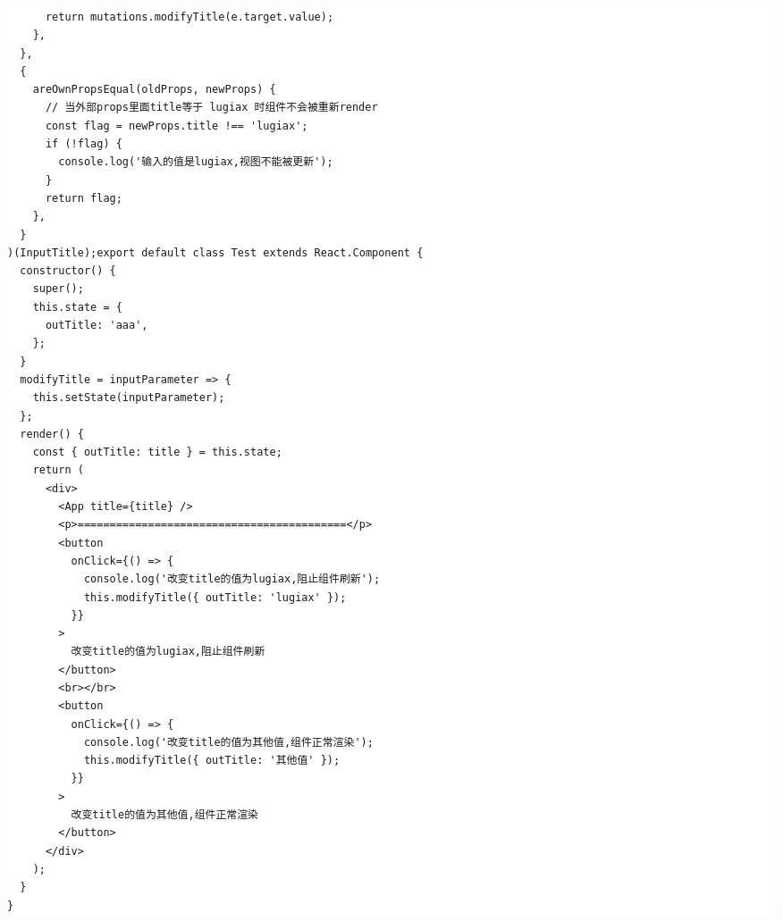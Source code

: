 ```
      return mutations.modifyTitle(e.target.value);
    },
  },
  {
    areOwnPropsEqual(oldProps, newProps) {
      // 当外部props里面title等于 lugiax 时组件不会被重新render
      const flag = newProps.title !== 'lugiax';
      if (!flag) {
        console.log('输入的值是lugiax,视图不能被更新');
      }
      return flag;
    },
  }
)(InputTitle);export default class Test extends React.Component {
  constructor() {
    super();
    this.state = {
      outTitle: 'aaa',
    };
  }
  modifyTitle = inputParameter => {
    this.setState(inputParameter);
  };
  render() {
    const { outTitle: title } = this.state;
    return (
      <div>
        <App title={title} />
        <p>==========================================</p>
        <button
          onClick={() => {
            console.log('改变title的值为lugiax,阻止组件刷新');
            this.modifyTitle({ outTitle: 'lugiax' });
          }}
        >
          改变title的值为lugiax,阻止组件刷新
        </button>
        <br></br>
        <button
          onClick={() => {
            console.log('改变title的值为其他值,组件正常渲染');
            this.modifyTitle({ outTitle: '其他值' });
          }}
        >
          改变title的值为其他值,组件正常渲染
        </button>
      </div>
    );
  }
}
```
